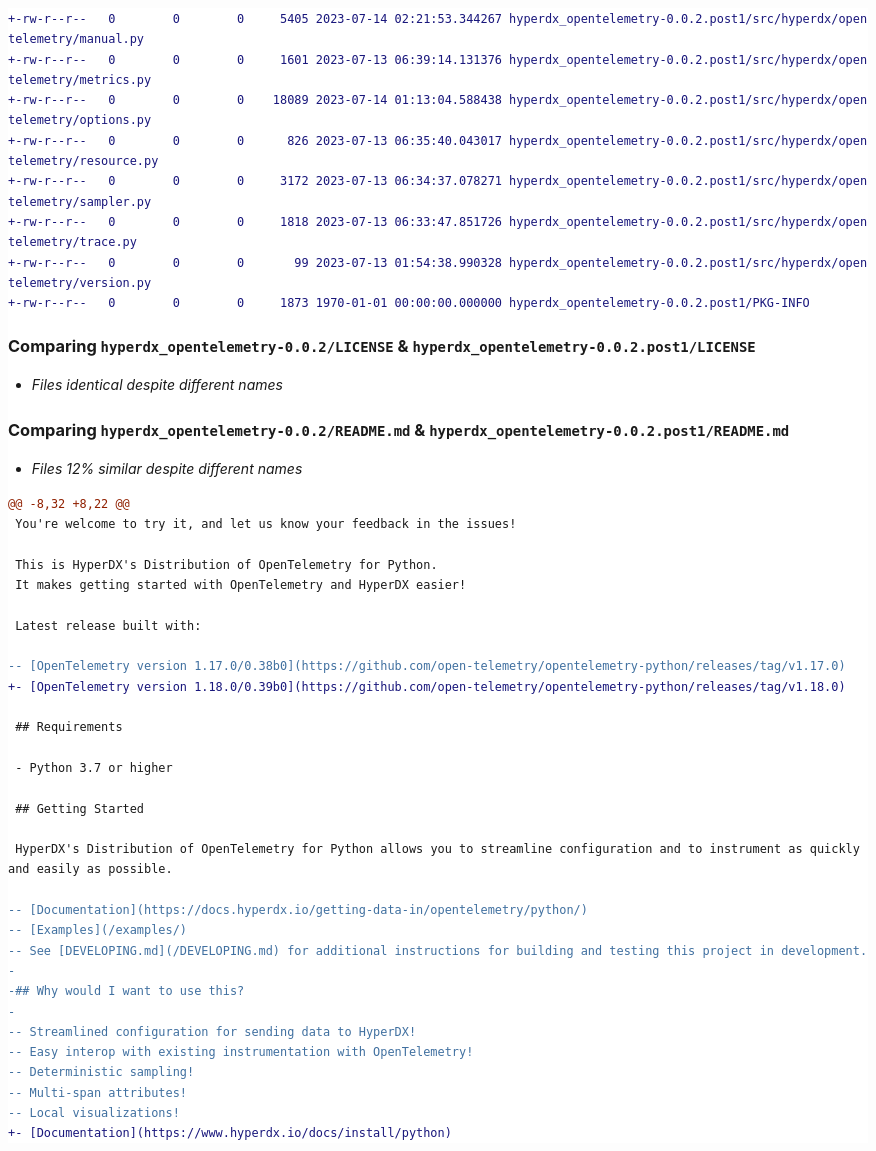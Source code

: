 ```diff
+-rw-r--r--   0        0        0     5405 2023-07-14 02:21:53.344267 hyperdx_opentelemetry-0.0.2.post1/src/hyperdx/opentelemetry/manual.py
+-rw-r--r--   0        0        0     1601 2023-07-13 06:39:14.131376 hyperdx_opentelemetry-0.0.2.post1/src/hyperdx/opentelemetry/metrics.py
+-rw-r--r--   0        0        0    18089 2023-07-14 01:13:04.588438 hyperdx_opentelemetry-0.0.2.post1/src/hyperdx/opentelemetry/options.py
+-rw-r--r--   0        0        0      826 2023-07-13 06:35:40.043017 hyperdx_opentelemetry-0.0.2.post1/src/hyperdx/opentelemetry/resource.py
+-rw-r--r--   0        0        0     3172 2023-07-13 06:34:37.078271 hyperdx_opentelemetry-0.0.2.post1/src/hyperdx/opentelemetry/sampler.py
+-rw-r--r--   0        0        0     1818 2023-07-13 06:33:47.851726 hyperdx_opentelemetry-0.0.2.post1/src/hyperdx/opentelemetry/trace.py
+-rw-r--r--   0        0        0       99 2023-07-13 01:54:38.990328 hyperdx_opentelemetry-0.0.2.post1/src/hyperdx/opentelemetry/version.py
+-rw-r--r--   0        0        0     1873 1970-01-01 00:00:00.000000 hyperdx_opentelemetry-0.0.2.post1/PKG-INFO
```

### Comparing `hyperdx_opentelemetry-0.0.2/LICENSE` & `hyperdx_opentelemetry-0.0.2.post1/LICENSE`

 * *Files identical despite different names*

### Comparing `hyperdx_opentelemetry-0.0.2/README.md` & `hyperdx_opentelemetry-0.0.2.post1/README.md`

 * *Files 12% similar despite different names*

```diff
@@ -8,32 +8,22 @@
 You're welcome to try it, and let us know your feedback in the issues!
 
 This is HyperDX's Distribution of OpenTelemetry for Python.
 It makes getting started with OpenTelemetry and HyperDX easier!
 
 Latest release built with:
 
-- [OpenTelemetry version 1.17.0/0.38b0](https://github.com/open-telemetry/opentelemetry-python/releases/tag/v1.17.0)
+- [OpenTelemetry version 1.18.0/0.39b0](https://github.com/open-telemetry/opentelemetry-python/releases/tag/v1.18.0)
 
 ## Requirements
 
 - Python 3.7 or higher
 
 ## Getting Started
 
 HyperDX's Distribution of OpenTelemetry for Python allows you to streamline configuration and to instrument as quickly and easily as possible.
 
-- [Documentation](https://docs.hyperdx.io/getting-data-in/opentelemetry/python/)
-- [Examples](/examples/)
-- See [DEVELOPING.md](/DEVELOPING.md) for additional instructions for building and testing this project in development.
-
-## Why would I want to use this?
-
-- Streamlined configuration for sending data to HyperDX!
-- Easy interop with existing instrumentation with OpenTelemetry!
-- Deterministic sampling!
-- Multi-span attributes!
-- Local visualizations!
+- [Documentation](https://www.hyperdx.io/docs/install/python)
```